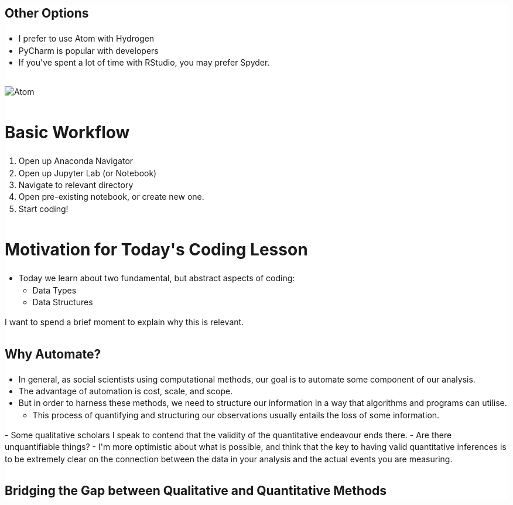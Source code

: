 ## Other Options

- I prefer to use Atom with Hydrogen
- PyCharm is popular with developers
- If you've spent a lot of time with RStudio, you may prefer Spyder.

##

![Atom](/home/lunayneko/Pictures/atom_editor.png)

# Basic Workflow

1. Open up Anaconda Navigator
2. Open up Jupyter Lab (or Notebook)
3. Navigate to relevant directory
4. Open pre-existing notebook, or create new one.
5. Start coding!

# Motivation for Today's Coding Lesson

- Today we learn about two fundamental, but abstract aspects of coding:
  - Data Types
  - Data Structures

<aside class="notes">
I want to spend a brief moment to explain why this is relevant.
</aside>

## Why Automate?

- In general, as social scientists using computational methods, our goal is to automate some component of our analysis.
- The advantage of automation is cost, scale, and scope.
- But in order to harness these methods, we need to structure our information in a way that algorithms and programs can utilise.
    - This process of quantifying and structuring our observations usually entails the loss of some information.

<aside class="notes">
- Some qualitative scholars I speak to contend that the validity of the quantitative endeavour ends there.
    - Are there unquantifiable things?
- I'm more optimistic about what is possible, and think that the key to having valid quantitative inferences is to be extremely clear on the connection between the data in your analysis and the actual events you are measuring.
</aside>

## Bridging the Gap between Qualitative and Quantitative Methods
